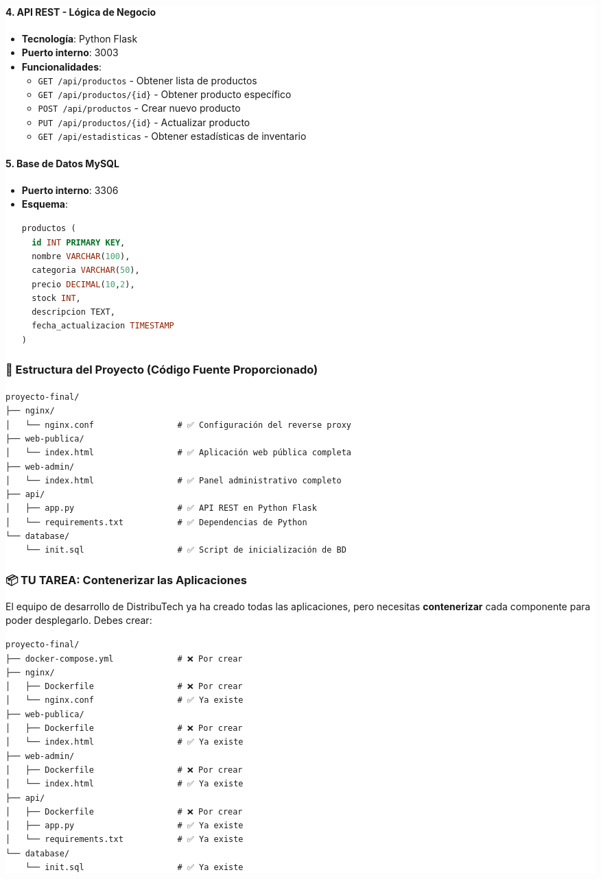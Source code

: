 #### 4. **API REST - Lógica de Negocio**
- **Tecnología**: Python Flask
- **Puerto interno**: 3003
- **Funcionalidades**:
  - `GET /api/productos` - Obtener lista de productos
  - `GET /api/productos/{id}` - Obtener producto específico
  - `POST /api/productos` - Crear nuevo producto
  - `PUT /api/productos/{id}` - Actualizar producto
  - `GET /api/estadisticas` - Obtener estadísticas de inventario

#### 5. **Base de Datos MySQL**
- **Puerto interno**: 3306
- **Esquema**:
  ```sql
  productos (
    id INT PRIMARY KEY,
    nombre VARCHAR(100),
    categoria VARCHAR(50),
    precio DECIMAL(10,2),
    stock INT,
    descripcion TEXT,
    fecha_actualizacion TIMESTAMP
  )
  ```

### 📁 Estructura del Proyecto (Código Fuente Proporcionado)

```
proyecto-final/
├── nginx/
│   └── nginx.conf                 # ✅ Configuración del reverse proxy
├── web-publica/
│   └── index.html                 # ✅ Aplicación web pública completa
├── web-admin/
│   └── index.html                 # ✅ Panel administrativo completo
├── api/
│   ├── app.py                     # ✅ API REST en Python Flask
│   └── requirements.txt           # ✅ Dependencias de Python
└── database/
    └── init.sql                   # ✅ Script de inicialización de BD
```

### 📦 **TU TAREA: Contenerizar las Aplicaciones**

El equipo de desarrollo de DistribuTech ya ha creado todas las aplicaciones, pero necesitas **contenerizar** cada componente para poder desplegarlo. Debes crear:

```
proyecto-final/
├── docker-compose.yml             # ❌ Por crear
├── nginx/
│   ├── Dockerfile                 # ❌ Por crear  
│   └── nginx.conf                 # ✅ Ya existe
├── web-publica/
│   ├── Dockerfile                 # ❌ Por crear
│   └── index.html                 # ✅ Ya existe
├── web-admin/
│   ├── Dockerfile                 # ❌ Por crear
│   └── index.html                 # ✅ Ya existe
├── api/
│   ├── Dockerfile                 # ❌ Por crear
│   ├── app.py                     # ✅ Ya existe
│   └── requirements.txt           # ✅ Ya existe
└── database/
    └── init.sql                   # ✅ Ya existe
```